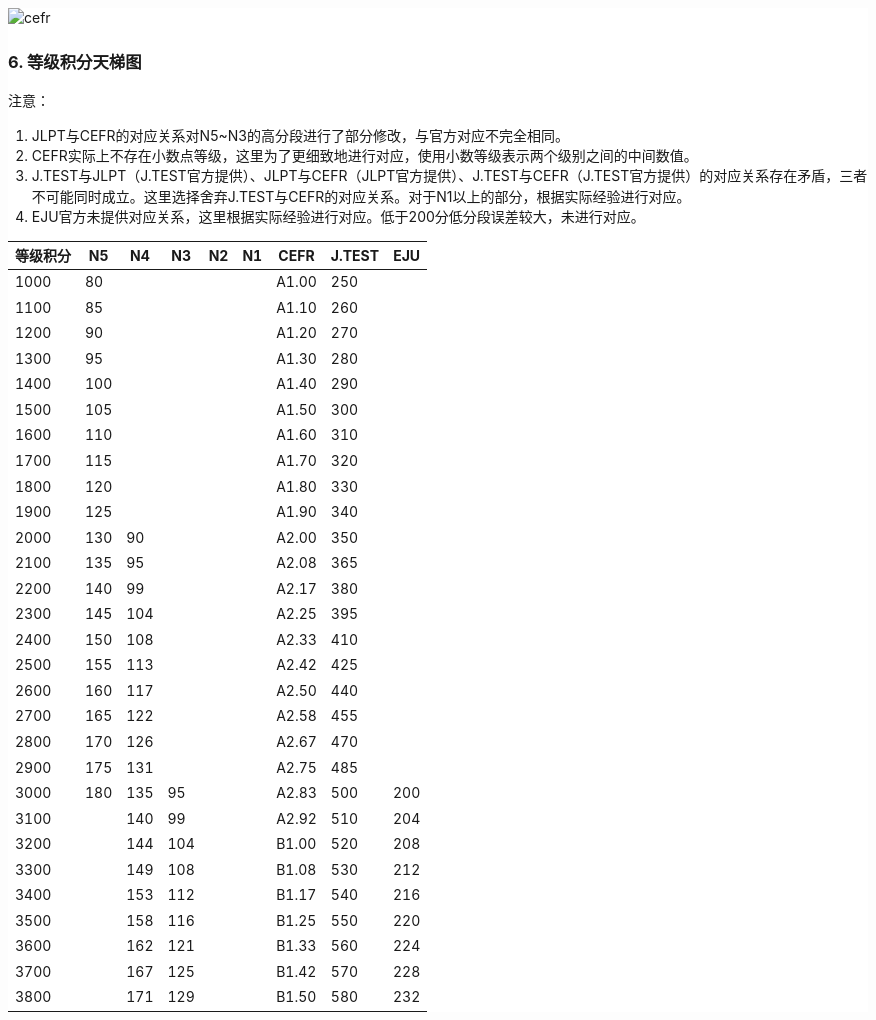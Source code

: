 ![cefr](https://notes.sjtu.edu.cn/uploads/upload_b1c51c2210677697211ab0393feb3406.png)



### 6. 等级积分天梯图

注意：

1. JLPT与CEFR的对应关系对N5\~N3的高分段进行了部分修改，与官方对应不完全相同。
2. CEFR实际上不存在小数点等级，这里为了更细致地进行对应，使用小数等级表示两个级别之间的中间数值。
3. J.TEST与JLPT（J.TEST官方提供）、JLPT与CEFR（JLPT官方提供）、J.TEST与CEFR（J.TEST官方提供）的对应关系存在矛盾，三者不可能同时成立。这里选择舍弃J.TEST与CEFR的对应关系。对于N1以上的部分，根据实际经验进行对应。
4. EJU官方未提供对应关系，这里根据实际经验进行对应。低于200分低分段误差较大，未进行对应。

|等级积分|N5|N4|N3|N2|N1|CEFR|J.TEST|EJU|
|---|---|---|---|---|---|---|---|---|
|1000|80|||||A1.00|250||
|1100|85|||||A1.10|260||
|1200|90|||||A1.20|270||
|1300|95|||||A1.30|280||
|1400|100|||||A1.40|290||
|1500|105|||||A1.50|300||
|1600|110|||||A1.60|310||
|1700|115|||||A1.70|320||
|1800|120|||||A1.80|330||
|1900|125|||||A1.90|340||
|2000|130|90||||A2.00|350||
|2100|135|95||||A2.08|365||
|2200|140|99||||A2.17|380||
|2300|145|104||||A2.25|395||
|2400|150|108||||A2.33|410||
|2500|155|113||||A2.42|425||
|2600|160|117||||A2.50|440||
|2700|165|122||||A2.58|455||
|2800|170|126||||A2.67|470||
|2900|175|131||||A2.75|485||
|3000|180|135|95|||A2.83|500|200|
|3100||140|99|||A2.92|510|204|
|3200||144|104|||B1.00|520|208|
|3300||149|108|||B1.08|530|212|
|3400||153|112|||B1.17|540|216|
|3500||158|116|||B1.25|550|220|
|3600||162|121|||B1.33|560|224|
|3700||167|125|||B1.42|570|228|
|3800||171|129|||B1.50|580|232|